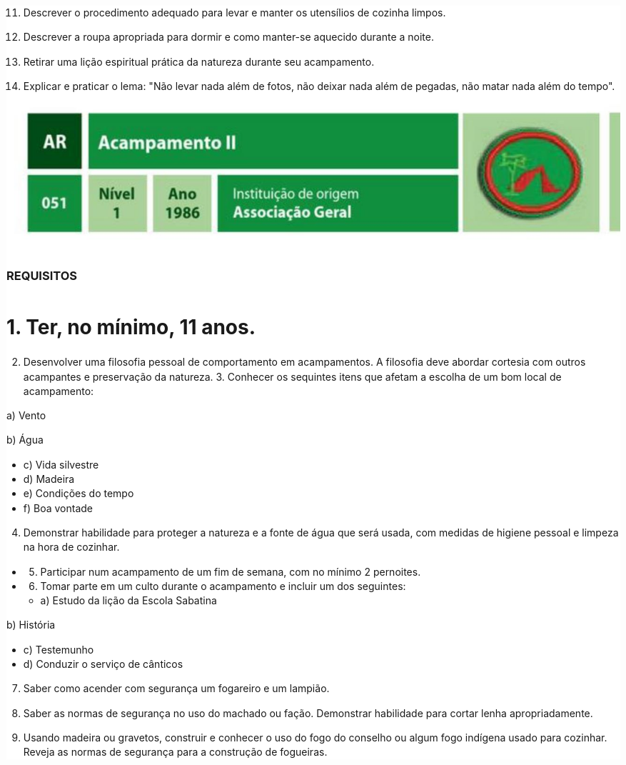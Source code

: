11. Descrever o procedimento adequado para levar e manter os utensílios de cozinha limpos.

12. Descrever a roupa apropriada para dormir e como manter-se aquecido durante a noite.

13. Retirar uma lição espiritual prática da natureza durante seu acampamento.

14. Explicar e praticar o lema: "Não levar nada além de fotos, não deixar nada além de pegadas, não matar nada além do tempo".

![](_page_35_Figure_21.jpeg)

### REQUISITOS

# 1. Ter, no mínimo, 11 anos.

2. Desenvolver uma filosofia pessoal de comportamento em acampamentos. A filosofia deve abordar cortesia com outros acampantes e preservação da natureza. 3. Conhecer os sequintes itens que afetam a escolha de um bom local de acampamento:

a) Vento

b) Água

- c) Vida silvestre
- d) Madeira
- e) Condições do tempo
- f) Boa vontade

4. Demonstrar habilidade para proteger a natureza e a fonte de água que será usada, com medidas de higiene pessoal e limpeza na hora de cozinhar.

- 5. Participar num acampamento de um fim de semana, com no mínimo 2 pernoites.
- 6. Tomar parte em um culto durante o acampamento e incluir um dos seguintes:
  - a) Estudo da lição da Escola Sabatina

b) História

- c) Testemunho
- d) Conduzir o serviço de cânticos

7. Saber como acender com segurança um fogareiro e um lampião.

8. Saber as normas de segurança no uso do machado ou fação. Demonstrar habilidade para cortar lenha apropriadamente.

9. Usando madeira ou gravetos, construir e conhecer o uso do fogo do conselho ou algum fogo indígena usado para cozinhar. Reveja as normas de segurança para a construção de fogueiras.
